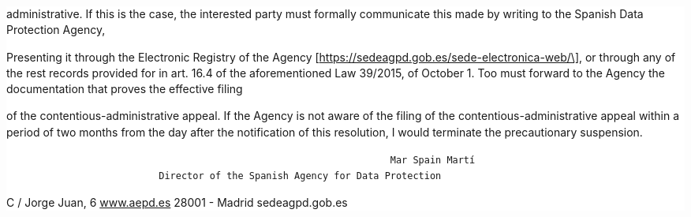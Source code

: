 administrative. If this is the case, the interested party must formally communicate this
made by writing to the Spanish Data Protection Agency,

Presenting it through the Electronic Registry of the Agency
\[https://sedeagpd.gob.es/sede-electronica-web/\], or through any of the rest
records provided for in art. 16.4 of the aforementioned Law 39/2015, of October 1. Too
must forward to the Agency the documentation that proves the effective filing

of the contentious-administrative appeal. If the Agency is not aware of the
filing of the contentious-administrative appeal within a period of two months from the
day after the notification of this resolution, I would terminate the
precautionary suspension.

                                                                        Mar Spain Martí
                               Director of the Spanish Agency for Data Protection

C / Jorge Juan, 6 www.aepd.es
28001 - Madrid sedeagpd.gob.es
